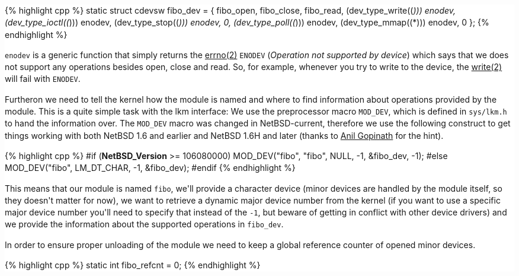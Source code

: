 {% highlight cpp %}
static struct cdevsw fibo_dev = {
  fibo_open,
  fibo_close,
  fibo_read,
  (dev_type_write((*))) enodev,
  (dev_type_ioctl((*))) enodev,
  (dev_type_stop((*))) enodev,
  0,
  (dev_type_poll((*))) enodev,
  (dev_type_mmap((*))) enodev,
  0
};
{% endhighlight %}

<code>enodev</code> is a generic function that simply returns the
[errno(2)](http://netbsd.gw.com/cgi-bin/man-cgi?errno+2+NetBSD-1.6) <code>ENODEV</code>
(_Operation not supported by device_) which says that we does not support any operations besides
open, close and read. So, for example, whenever you try to write to the device, the
[write(2)](http://netbsd.gw.com/cgi-bin/man-cgi?write+2+NetBSD-1.6) will fail with <code>ENODEV</code>.

Furtheron we need to tell the kernel how the module is named and where to find information about
operations provided by the module. This is a quite simple task with the lkm interface: We use the
preprocessor macro <code>MOD_DEV</code>, which is defined in <code>sys/lkm.h</code> to hand the
information over. The <code>MOD_DEV</code> macro was changed in NetBSD-current, therefore we use
the following construct to get things working with both NetBSD 1.6 and earlier and NetBSD 1.6H and
later (thanks to [Anil Gopinath](mailto:anil_public@yahoo.com) for the hint).

{% highlight cpp %}
#if (__NetBSD_Version__ >= 106080000)
MOD_DEV("fibo", "fibo", NULL, -1, &fibo_dev, -1);
#else
MOD_DEV("fibo", LM_DT_CHAR, -1, &fibo_dev);
#endif
{% endhighlight %}

This means that our module is named <code>fibo</code>, we'll provide a character device (minor devices
are handled by the module itself, so they doesn't matter for now), we want to retrieve a dynamic major
device number from the kernel (if you want to use a specific major device number you'll need to specify
that instead of the <code>-1</code>, but beware of getting in conflict with other device drivers) and we
provide the information about the supported operations in <code>fibo_dev</code>.

In order to ensure proper unloading of the module we need to keep a global reference counter of opened
minor devices.

{% highlight cpp %}
static int fibo_refcnt = 0;
{% endhighlight %}
